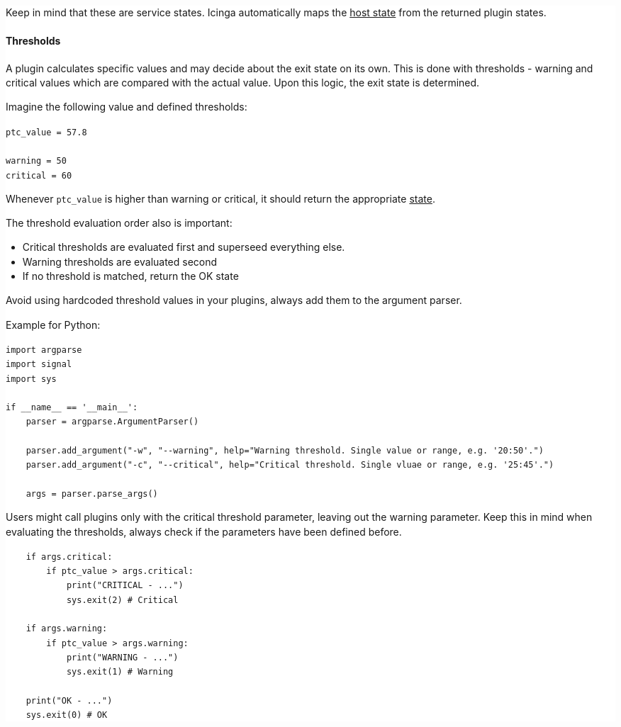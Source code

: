 Keep in mind that these are service states. Icinga automatically maps
the [host state](03-monitoring-basics.md#check-result-state-mapping) from the returned plugin states.

#### Thresholds <a id="service-monitoring-plugin-api-thresholds"></a>

A plugin calculates specific values and may decide about the exit state on its own.
This is done with thresholds - warning and critical values which are compared with
the actual value. Upon this logic, the exit state is determined.

Imagine the following value and defined thresholds:

```
ptc_value = 57.8

warning = 50
critical = 60
```

Whenever `ptc_value` is higher than warning or critical, it should return
the appropriate [state](05-service-monitoring.md#service-monitoring-plugin-api-status).

The threshold evaluation order also is important:

* Critical thresholds are evaluated first and superseed everything else.
* Warning thresholds are evaluated second
* If no threshold is matched, return the OK state

Avoid using hardcoded threshold values in your plugins, always
add them to the argument parser.

Example for Python:

```
import argparse
import signal
import sys

if __name__ == '__main__':
    parser = argparse.ArgumentParser()

    parser.add_argument("-w", "--warning", help="Warning threshold. Single value or range, e.g. '20:50'.")
    parser.add_argument("-c", "--critical", help="Critical threshold. Single vluae or range, e.g. '25:45'.")

    args = parser.parse_args()
```

Users might call plugins only with the critical threshold parameter,
leaving out the warning parameter. Keep this in mind when evaluating
the thresholds, always check if the parameters have been defined before.

```
    if args.critical:
        if ptc_value > args.critical:
            print("CRITICAL - ...")
            sys.exit(2) # Critical

    if args.warning:
        if ptc_value > args.warning:
            print("WARNING - ...")
            sys.exit(1) # Warning

    print("OK - ...")
    sys.exit(0) # OK
```
